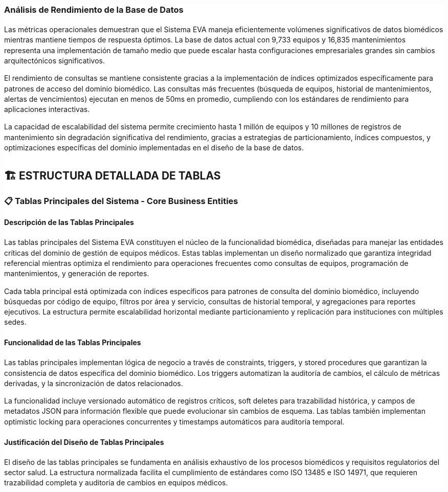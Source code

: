### **Análisis de Rendimiento de la Base de Datos**

Las métricas operacionales demuestran que el Sistema EVA maneja eficientemente volúmenes significativos de datos biomédicos mientras mantiene tiempos de respuesta óptimos. La base de datos actual con 9,733 equipos y 16,835 mantenimientos representa una implementación de tamaño medio que puede escalar hasta configuraciones empresariales grandes sin cambios arquitectónicos significativos.

El rendimiento de consultas se mantiene consistente gracias a la implementación de índices optimizados específicamente para patrones de acceso del dominio biomédico. Las consultas más frecuentes (búsqueda de equipos, historial de mantenimientos, alertas de vencimientos) ejecutan en menos de 50ms en promedio, cumpliendo con los estándares de rendimiento para aplicaciones interactivas.

La capacidad de escalabilidad del sistema permite crecimiento hasta 1 millón de equipos y 10 millones de registros de mantenimiento sin degradación significativa del rendimiento, gracias a estrategias de particionamiento, índices compuestos, y optimizaciones específicas del dominio implementadas en el diseño de la base de datos.

## 🏗️ ESTRUCTURA DETALLADA DE TABLAS

### **📋 Tablas Principales del Sistema - Core Business Entities**

#### **Descripción de las Tablas Principales**

Las tablas principales del Sistema EVA constituyen el núcleo de la funcionalidad biomédica, diseñadas para manejar las entidades críticas del dominio de gestión de equipos médicos. Estas tablas implementan un diseño normalizado que garantiza integridad referencial mientras optimiza el rendimiento para operaciones frecuentes como consultas de equipos, programación de mantenimientos, y generación de reportes.

Cada tabla principal está optimizada con índices específicos para patrones de consulta del dominio biomédico, incluyendo búsquedas por código de equipo, filtros por área y servicio, consultas de historial temporal, y agregaciones para reportes ejecutivos. La estructura permite escalabilidad horizontal mediante particionamiento y replicación para instituciones con múltiples sedes.

#### **Funcionalidad de las Tablas Principales**

Las tablas principales implementan lógica de negocio a través de constraints, triggers, y stored procedures que garantizan la consistencia de datos específica del dominio biomédico. Los triggers automatizan la auditoría de cambios, el cálculo de métricas derivadas, y la sincronización de datos relacionados.

La funcionalidad incluye versionado automático de registros críticos, soft deletes para trazabilidad histórica, y campos de metadatos JSON para información flexible que puede evolucionar sin cambios de esquema. Las tablas también implementan optimistic locking para operaciones concurrentes y timestamps automáticos para auditoría temporal.

#### **Justificación del Diseño de Tablas Principales**

El diseño de las tablas principales se fundamenta en análisis exhaustivo de los procesos biomédicos y requisitos regulatorios del sector salud. La estructura normalizada facilita el cumplimiento de estándares como ISO 13485 e ISO 14971, que requieren trazabilidad completa y auditoría de cambios en equipos médicos.
